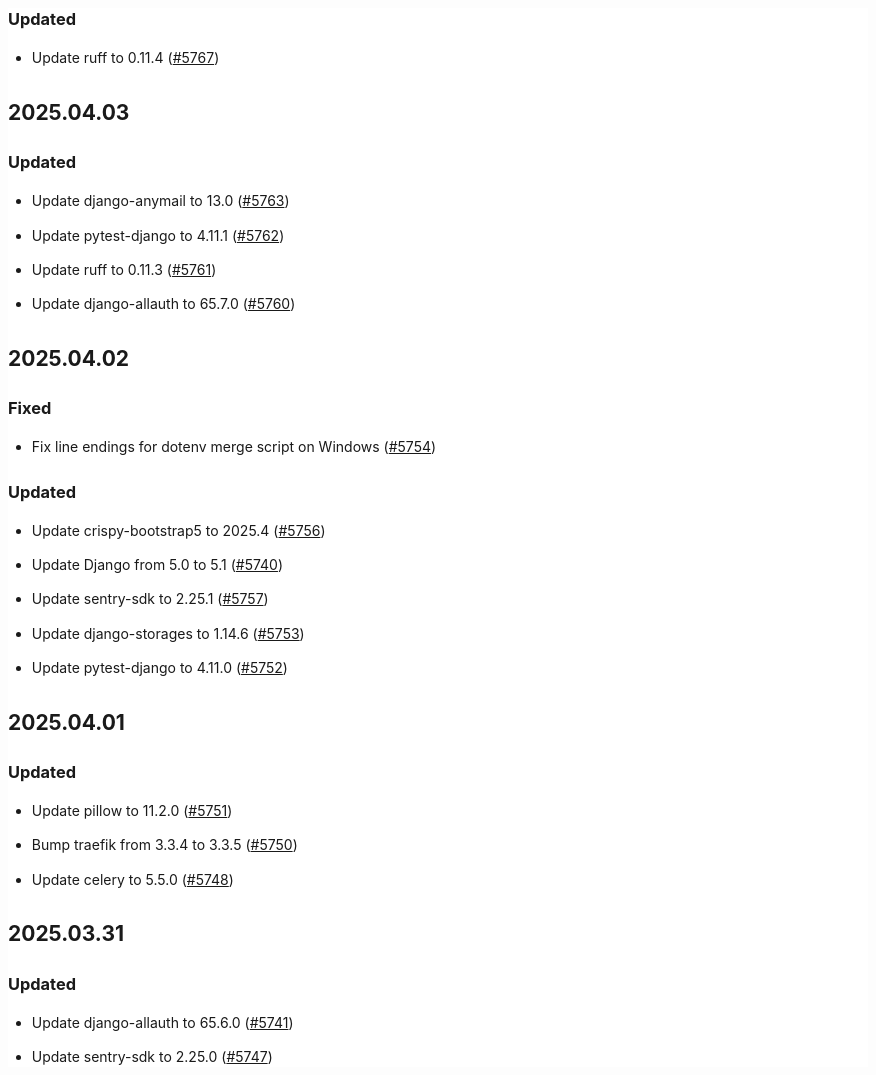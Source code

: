 ### Updated

- Update ruff to 0.11.4 ([#5767](https://github.com/khulnasoft/djinit/pull/5767))

## 2025.04.03


### Updated

- Update django-anymail to 13.0 ([#5763](https://github.com/khulnasoft/djinit/pull/5763))

- Update pytest-django to 4.11.1 ([#5762](https://github.com/khulnasoft/djinit/pull/5762))

- Update ruff to 0.11.3 ([#5761](https://github.com/khulnasoft/djinit/pull/5761))

- Update django-allauth to 65.7.0 ([#5760](https://github.com/khulnasoft/djinit/pull/5760))

## 2025.04.02


### Fixed

- Fix line endings for dotenv merge script on Windows ([#5754](https://github.com/khulnasoft/djinit/pull/5754))

### Updated

- Update crispy-bootstrap5 to 2025.4 ([#5756](https://github.com/khulnasoft/djinit/pull/5756))

- Update Django from 5.0 to 5.1 ([#5740](https://github.com/khulnasoft/djinit/pull/5740))

- Update sentry-sdk to 2.25.1 ([#5757](https://github.com/khulnasoft/djinit/pull/5757))

- Update django-storages to 1.14.6 ([#5753](https://github.com/khulnasoft/djinit/pull/5753))

- Update pytest-django to 4.11.0 ([#5752](https://github.com/khulnasoft/djinit/pull/5752))

## 2025.04.01


### Updated

- Update pillow to 11.2.0 ([#5751](https://github.com/khulnasoft/djinit/pull/5751))

- Bump traefik from 3.3.4 to 3.3.5 ([#5750](https://github.com/khulnasoft/djinit/pull/5750))

- Update celery to 5.5.0 ([#5748](https://github.com/khulnasoft/djinit/pull/5748))

## 2025.03.31


### Updated

- Update django-allauth to 65.6.0 ([#5741](https://github.com/khulnasoft/djinit/pull/5741))

- Update sentry-sdk to 2.25.0 ([#5747](https://github.com/khulnasoft/djinit/pull/5747))
